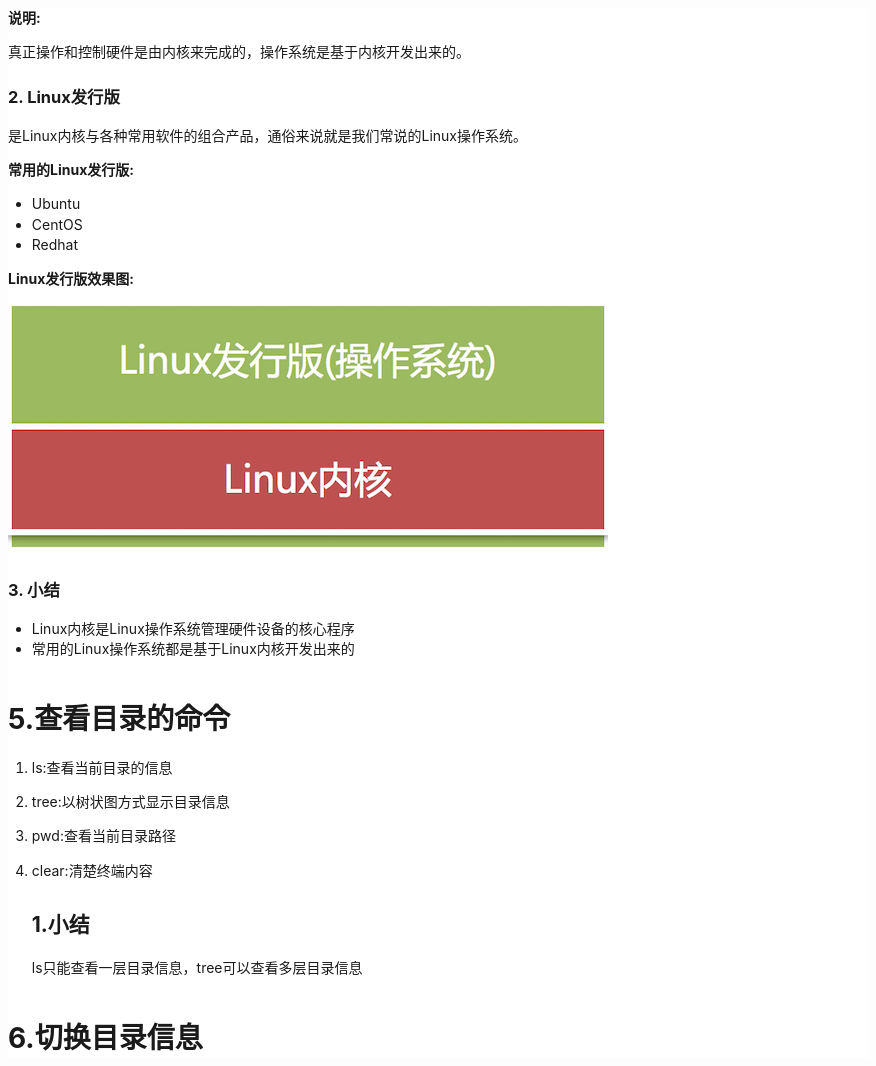 **说明:**

真正操作和控制硬件是由内核来完成的，操作系统是基于内核开发出来的。

### 2. Linux发行版

是Linux内核与各种常用软件的组合产品，通俗来说就是我们常说的Linux操作系统。

**常用的Linux发行版:**

- Ubuntu
- CentOS
- Redhat

**Linux发行版效果图:**

![发行版](./images/fxb-1674383095582-47.png)

### 3. 小结

- Linux内核是Linux操作系统管理硬件设备的核心程序
- 常用的Linux操作系统都是基于Linux内核开发出来的

# 5.查看目录的命令

1. ls:查看当前目录的信息

2. tree:以树状图方式显示目录信息

3. pwd:查看当前目录路径

4. clear:清楚终端内容

   ## 1.小结

   ls只能查看一层目录信息，tree可以查看多层目录信息

   

# 6.切换目录信息
